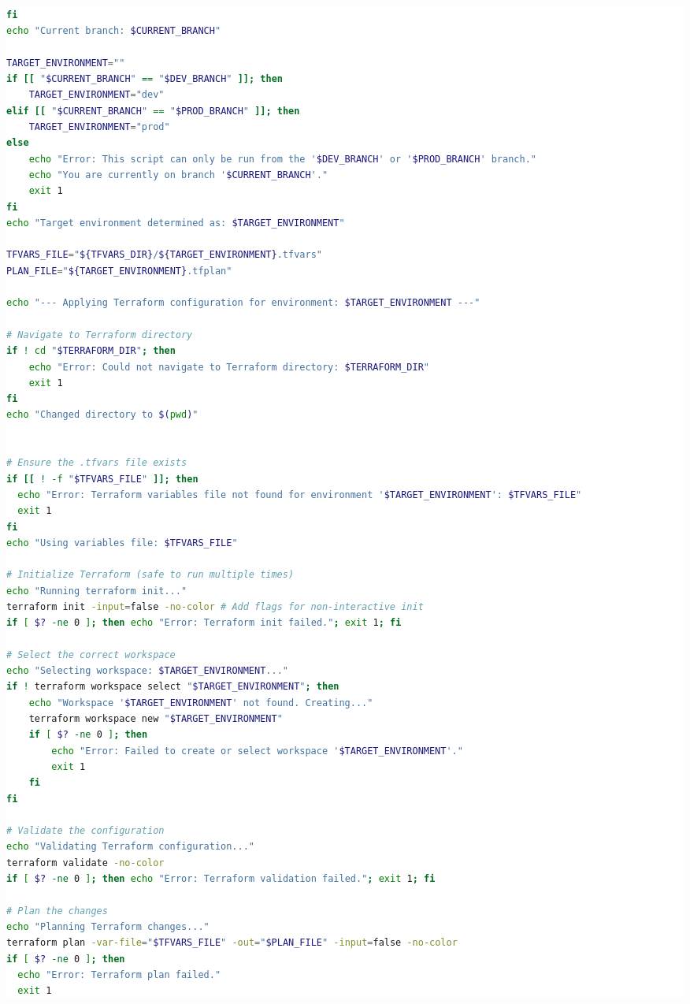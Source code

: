   ```bash
  fi
  echo "Current branch: $CURRENT_BRANCH"

  TARGET_ENVIRONMENT=""
  if [[ "$CURRENT_BRANCH" == "$DEV_BRANCH" ]]; then
      TARGET_ENVIRONMENT="dev"
  elif [[ "$CURRENT_BRANCH" == "$PROD_BRANCH" ]]; then
      TARGET_ENVIRONMENT="prod"
  else
      echo "Error: This script can only be run from the '$DEV_BRANCH' or '$PROD_BRANCH' branch."
      echo "You are currently on branch '$CURRENT_BRANCH'."
      exit 1
  fi
  echo "Target environment determined as: $TARGET_ENVIRONMENT"

  TFVARS_FILE="${TFVARS_DIR}/${TARGET_ENVIRONMENT}.tfvars"
  PLAN_FILE="${TARGET_ENVIRONMENT}.tfplan"

  echo "--- Applying Terraform configuration for environment: $TARGET_ENVIRONMENT ---"

  # Navigate to Terraform directory
  if ! cd "$TERRAFORM_DIR"; then
      echo "Error: Could not navigate to Terraform directory: $TERRAFORM_DIR"
      exit 1
  fi
  echo "Changed directory to $(pwd)"


  # Ensure the .tfvars file exists
  if [[ ! -f "$TFVARS_FILE" ]]; then
    echo "Error: Terraform variables file not found for environment '$TARGET_ENVIRONMENT': $TFVARS_FILE"
    exit 1
  fi
  echo "Using variables file: $TFVARS_FILE"

  # Initialize Terraform (safe to run multiple times)
  echo "Running terraform init..."
  terraform init -input=false -no-color # Add flags for non-interactive init
  if [ $? -ne 0 ]; then echo "Error: Terraform init failed."; exit 1; fi

  # Select the correct workspace
  echo "Selecting workspace: $TARGET_ENVIRONMENT..."
  if ! terraform workspace select "$TARGET_ENVIRONMENT"; then
      echo "Workspace '$TARGET_ENVIRONMENT' not found. Creating..."
      terraform workspace new "$TARGET_ENVIRONMENT"
      if [ $? -ne 0 ]; then
          echo "Error: Failed to create or select workspace '$TARGET_ENVIRONMENT'."
          exit 1
      fi
  fi

  # Validate the configuration
  echo "Validating Terraform configuration..."
  terraform validate -no-color
  if [ $? -ne 0 ]; then echo "Error: Terraform validation failed."; exit 1; fi

  # Plan the changes
  echo "Planning Terraform changes..."
  terraform plan -var-file="$TFVARS_FILE" -out="$PLAN_FILE" -input=false -no-color
  if [ $? -ne 0 ]; then
    echo "Error: Terraform plan failed."
    exit 1
  ```